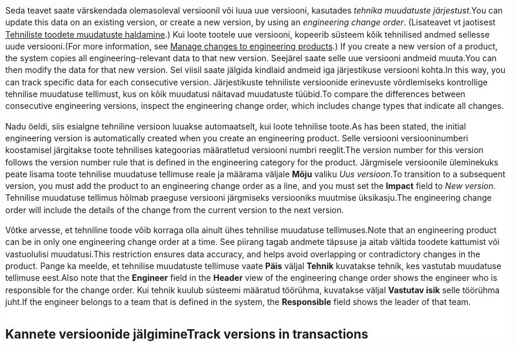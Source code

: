<span data-ttu-id="a3602-139">Seda teavet saate värskendada olemasoleval versioonil või luua uue versiooni, kasutades *tehnika muudatuste järjestust*.</span><span class="sxs-lookup"><span data-stu-id="a3602-139">You can update this data on an existing version, or create a new version, by using an *engineering change order*.</span></span> <span data-ttu-id="a3602-140">(Lisateavet vt jaotisest [Tehniliste toodete muudatuste haldamine](engineering-change-management.md).) Kui loote tootele uue versiooni, kopeerib süsteem kõik tehnilised andmed sellesse uude versiooni.</span><span class="sxs-lookup"><span data-stu-id="a3602-140">(For more information, see [Manage changes to engineering products](engineering-change-management.md).) If you create a new version of a product, the system copies all engineering-relevant data to that new version.</span></span> <span data-ttu-id="a3602-141">Seejärel saate selle uue versiooni andmeid muuta.</span><span class="sxs-lookup"><span data-stu-id="a3602-141">You can then modify the data for that new version.</span></span> <span data-ttu-id="a3602-142">Sel viisil saate jälgida kindlaid andmeid iga järjestikuse versiooni kohta.</span><span class="sxs-lookup"><span data-stu-id="a3602-142">In this way, you can track specific data for each consecutive version.</span></span> <span data-ttu-id="a3602-143">Järjestikuste tehniliste versioonide erinevuste võrdlemiseks kontrollige tehnilise muudatuse tellimust, kus on kõik muudatusi näitavad muudatuste tüübid.</span><span class="sxs-lookup"><span data-stu-id="a3602-143">To compare the differences between consecutive engineering versions, inspect the engineering change order, which includes change types that indicate all changes.</span></span>

<span data-ttu-id="a3602-144">Nadu öeldi, siis esialgne tehniline versioon luuakse automaatselt, kui loote tehnilise toote.</span><span class="sxs-lookup"><span data-stu-id="a3602-144">As has been stated, the initial engineering version is automatically created when you create an engineering product.</span></span> <span data-ttu-id="a3602-145">Selle versiooni versiooninumberi koostamisel järgitakse toote tehnilises kategoorias määratletud versiooni numbri reeglit.</span><span class="sxs-lookup"><span data-stu-id="a3602-145">The version number for this version follows the version number rule that is defined in the engineering category for the product.</span></span> <span data-ttu-id="a3602-146">Järgmisele versioonile üleminekuks peate lisama toote tehnilise muudatuse tellimuse reale ja määrama väljale **Mõju** valiku *Uus versioon*.</span><span class="sxs-lookup"><span data-stu-id="a3602-146">To transition to a subsequent version, you must add the product to an engineering change order as a line, and you must set the **Impact** field to *New version*.</span></span> <span data-ttu-id="a3602-147">Tehnilise muudatuse tellimus hõlmab praeguse versiooni järgmiseks versiooniks muutmise üksikasju.</span><span class="sxs-lookup"><span data-stu-id="a3602-147">The engineering change order will include the details of the change from the current version to the next version.</span></span>

<span data-ttu-id="a3602-148">Võtke arvesse, et tehniline toode võib korraga olla ainult ühes tehnilise muudatuse tellimuses.</span><span class="sxs-lookup"><span data-stu-id="a3602-148">Note that an engineering product can be in only one engineering change order at a time.</span></span> <span data-ttu-id="a3602-149">See piirang tagab andmete täpsuse ja aitab vältida toodete kattumist või vastuolulisi muudatusi.</span><span class="sxs-lookup"><span data-stu-id="a3602-149">This restriction ensures data accuracy, and helps avoid overlapping or contradictory changes in the product.</span></span> <span data-ttu-id="a3602-150">Pange ka meelde, et tehnilise muudatuste tellimuse vaate **Päis** väljal **Tehnik** kuvatakse tehnik, kes vastutab muudatuse tellimuse eest.</span><span class="sxs-lookup"><span data-stu-id="a3602-150">Also note that the **Engineer** field in the **Header** view of the engineering change order shows the engineer who is responsible for the change order.</span></span> <span data-ttu-id="a3602-151">Kui tehnik kuulub süsteemi määratud töörühma, kuvatakse väljal **Vastutav isik** selle töörühma juht.</span><span class="sxs-lookup"><span data-stu-id="a3602-151">If the engineer belongs to a team that is defined in the system, the **Responsible** field shows the leader of that team.</span></span>

## <a name="track-versions-in-transactions"></a><span data-ttu-id="a3602-152">Kannete versioonide jälgimine</span><span class="sxs-lookup"><span data-stu-id="a3602-152">Track versions in transactions</span></span>

